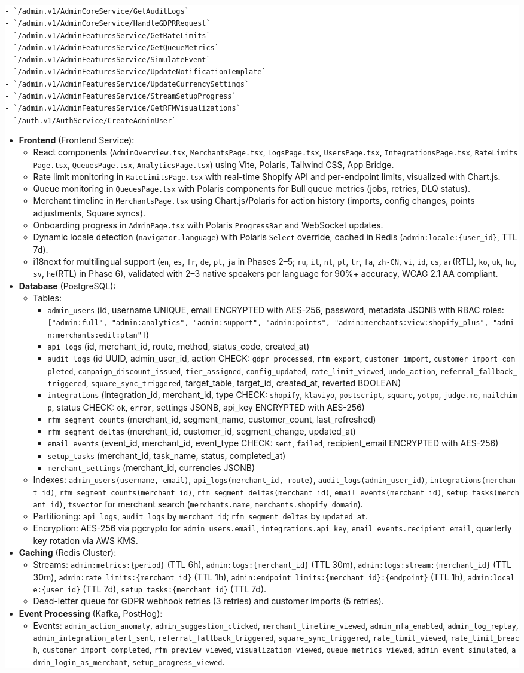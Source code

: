     - `/admin.v1/AdminCoreService/GetAuditLogs`
    - `/admin.v1/AdminCoreService/HandleGDPRRequest`
    - `/admin.v1/AdminFeaturesService/GetRateLimits`
    - `/admin.v1/AdminFeaturesService/GetQueueMetrics`
    - `/admin.v1/AdminFeaturesService/SimulateEvent`
    - `/admin.v1/AdminFeaturesService/UpdateNotificationTemplate`
    - `/admin.v1/AdminFeaturesService/UpdateCurrencySettings`
    - `/admin.v1/AdminFeaturesService/StreamSetupProgress`
    - `/admin.v1/AdminFeaturesService/GetRFMVisualizations`
    - `/auth.v1/AuthService/CreateAdminUser`
- **Frontend** (Frontend Service):
  - React components (`AdminOverview.tsx`, `MerchantsPage.tsx`, `LogsPage.tsx`, `UsersPage.tsx`, `IntegrationsPage.tsx`, `RateLimitsPage.tsx`, `QueuesPage.tsx`, `AnalyticsPage.tsx`) using Vite, Polaris, Tailwind CSS, App Bridge.
  - Rate limit monitoring in `RateLimitsPage.tsx` with real-time Shopify API and per-endpoint limits, visualized with Chart.js.
  - Queue monitoring in `QueuesPage.tsx` with Polaris components for Bull queue metrics (jobs, retries, DLQ status).
  - Merchant timeline in `MerchantsPage.tsx` using Chart.js/Polaris for action history (imports, config changes, points adjustments, Square syncs).
  - Onboarding progress in `AdminPage.tsx` with Polaris `ProgressBar` and WebSocket updates.
  - Dynamic locale detection (`navigator.language`) with Polaris `Select` override, cached in Redis (`admin:locale:{user_id}`, TTL 7d).
  - i18next for multilingual support (`en`, `es`, `fr`, `de`, `pt`, `ja` in Phases 2–5; `ru`, `it`, `nl`, `pl`, `tr`, `fa`, `zh-CN`, `vi`, `id`, `cs`, `ar`(RTL), `ko`, `uk`, `hu`, `sv`, `he`(RTL) in Phase 6), validated with 2–3 native speakers per language for 90%+ accuracy, WCAG 2.1 AA compliant.
- **Database** (PostgreSQL):
  - Tables:
    - `admin_users` (id, username UNIQUE, email ENCRYPTED with AES-256, password, metadata JSONB with RBAC roles: `["admin:full", "admin:analytics", "admin:support", "admin:points", "admin:merchants:view:shopify_plus", "admin:merchants:edit:plan"]`)
    - `api_logs` (id, merchant_id, route, method, status_code, created_at)
    - `audit_logs` (id UUID, admin_user_id, action CHECK: `gdpr_processed`, `rfm_export`, `customer_import`, `customer_import_completed`, `campaign_discount_issued`, `tier_assigned`, `config_updated`, `rate_limit_viewed`, `undo_action`, `referral_fallback_triggered`, `square_sync_triggered`, target_table, target_id, created_at, reverted BOOLEAN)
    - `integrations` (integration_id, merchant_id, type CHECK: `shopify`, `klaviyo`, `postscript`, `square`, `yotpo`, `judge.me`, `mailchimp`, status CHECK: `ok`, `error`, settings JSONB, api_key ENCRYPTED with AES-256)
    - `rfm_segment_counts` (merchant_id, segment_name, customer_count, last_refreshed)
    - `rfm_segment_deltas` (merchant_id, customer_id, segment_change, updated_at)
    - `email_events` (event_id, merchant_id, event_type CHECK: `sent`, `failed`, recipient_email ENCRYPTED with AES-256)
    - `setup_tasks` (merchant_id, task_name, status, completed_at)
    - `merchant_settings` (merchant_id, currencies JSONB)
  - Indexes: `admin_users(username, email)`, `api_logs(merchant_id, route)`, `audit_logs(admin_user_id)`, `integrations(merchant_id)`, `rfm_segment_counts(merchant_id)`, `rfm_segment_deltas(merchant_id)`, `email_events(merchant_id)`, `setup_tasks(merchant_id)`, `tsvector` for merchant search (`merchants.name`, `merchants.shopify_domain`).
  - Partitioning: `api_logs`, `audit_logs` by `merchant_id`; `rfm_segment_deltas` by `updated_at`.
  - Encryption: AES-256 via pgcrypto for `admin_users.email`, `integrations.api_key`, `email_events.recipient_email`, quarterly key rotation via AWS KMS.
- **Caching** (Redis Cluster):
  - Streams: `admin:metrics:{period}` (TTL 6h), `admin:logs:{merchant_id}` (TTL 30m), `admin:logs:stream:{merchant_id}` (TTL 30m), `admin:rate_limits:{merchant_id}` (TTL 1h), `admin:endpoint_limits:{merchant_id}:{endpoint}` (TTL 1h), `admin:locale:{user_id}` (TTL 7d), `setup_tasks:{merchant_id}` (TTL 7d).
  - Dead-letter queue for GDPR webhook retries (3 retries) and customer imports (5 retries).
- **Event Processing** (Kafka, PostHog):
  - Events: `admin_action_anomaly`, `admin_suggestion_clicked`, `merchant_timeline_viewed`, `admin_mfa_enabled`, `admin_log_replay`, `admin_integration_alert_sent`, `referral_fallback_triggered`, `square_sync_triggered`, `rate_limit_viewed`, `rate_limit_breach`, `customer_import_completed`, `rfm_preview_viewed`, `visualization_viewed`, `queue_metrics_viewed`, `admin_event_simulated`, `admin_login_as_merchant`, `setup_progress_viewed`.